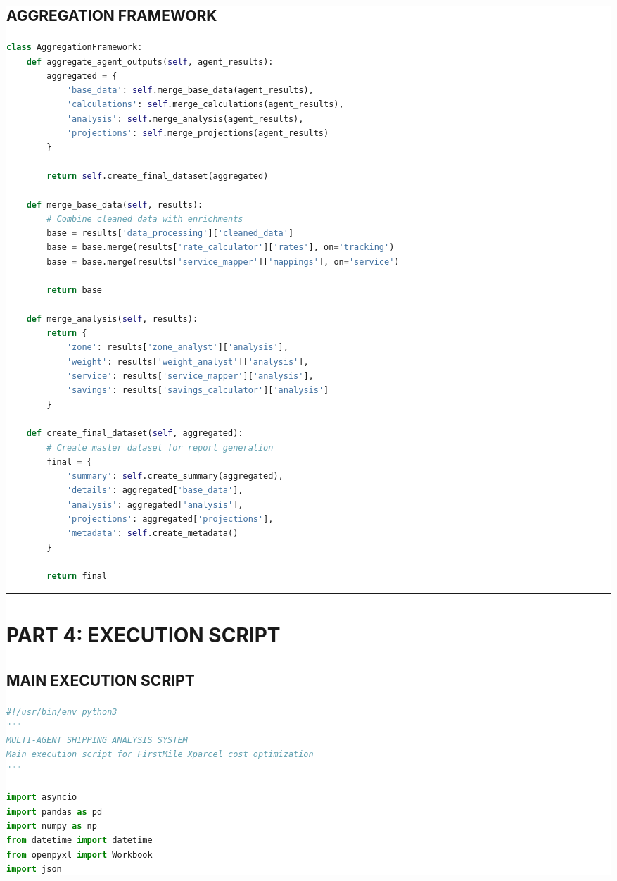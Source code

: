 ## AGGREGATION FRAMEWORK

```python
class AggregationFramework:
    def aggregate_agent_outputs(self, agent_results):
        aggregated = {
            'base_data': self.merge_base_data(agent_results),
            'calculations': self.merge_calculations(agent_results),
            'analysis': self.merge_analysis(agent_results),
            'projections': self.merge_projections(agent_results)
        }

        return self.create_final_dataset(aggregated)

    def merge_base_data(self, results):
        # Combine cleaned data with enrichments
        base = results['data_processing']['cleaned_data']
        base = base.merge(results['rate_calculator']['rates'], on='tracking')
        base = base.merge(results['service_mapper']['mappings'], on='service')

        return base

    def merge_analysis(self, results):
        return {
            'zone': results['zone_analyst']['analysis'],
            'weight': results['weight_analyst']['analysis'],
            'service': results['service_mapper']['analysis'],
            'savings': results['savings_calculator']['analysis']
        }

    def create_final_dataset(self, aggregated):
        # Create master dataset for report generation
        final = {
            'summary': self.create_summary(aggregated),
            'details': aggregated['base_data'],
            'analysis': aggregated['analysis'],
            'projections': aggregated['projections'],
            'metadata': self.create_metadata()
        }

        return final
```

---

# PART 4: EXECUTION SCRIPT

## MAIN EXECUTION SCRIPT

```python
#!/usr/bin/env python3
"""
MULTI-AGENT SHIPPING ANALYSIS SYSTEM
Main execution script for FirstMile Xparcel cost optimization
"""

import asyncio
import pandas as pd
import numpy as np
from datetime import datetime
from openpyxl import Workbook
import json
```